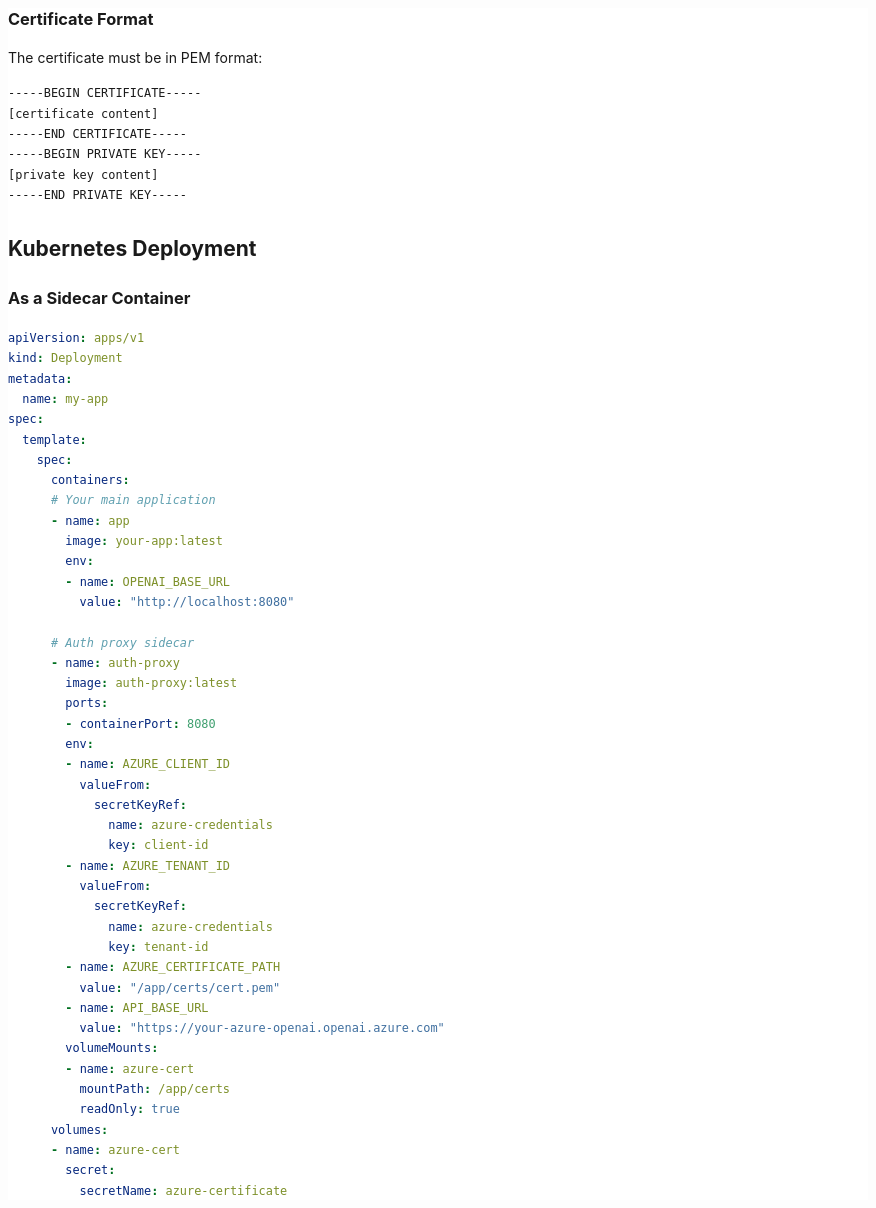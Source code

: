 ### Certificate Format

The certificate must be in PEM format:
```
-----BEGIN CERTIFICATE-----
[certificate content]
-----END CERTIFICATE-----
-----BEGIN PRIVATE KEY-----
[private key content]
-----END PRIVATE KEY-----
```

## Kubernetes Deployment

### As a Sidecar Container

```yaml
apiVersion: apps/v1
kind: Deployment
metadata:
  name: my-app
spec:
  template:
    spec:
      containers:
      # Your main application
      - name: app
        image: your-app:latest
        env:
        - name: OPENAI_BASE_URL
          value: "http://localhost:8080"
        
      # Auth proxy sidecar
      - name: auth-proxy
        image: auth-proxy:latest
        ports:
        - containerPort: 8080
        env:
        - name: AZURE_CLIENT_ID
          valueFrom:
            secretKeyRef:
              name: azure-credentials
              key: client-id
        - name: AZURE_TENANT_ID
          valueFrom:
            secretKeyRef:
              name: azure-credentials
              key: tenant-id
        - name: AZURE_CERTIFICATE_PATH
          value: "/app/certs/cert.pem"
        - name: API_BASE_URL
          value: "https://your-azure-openai.openai.azure.com"
        volumeMounts:
        - name: azure-cert
          mountPath: /app/certs
          readOnly: true
      volumes:
      - name: azure-cert
        secret:
          secretName: azure-certificate
```
